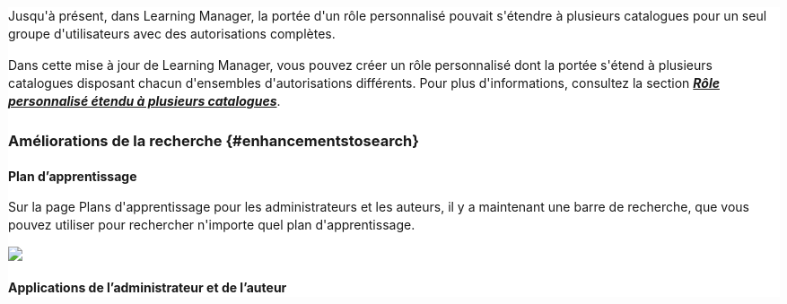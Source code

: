 Jusqu&#39;à présent, dans Learning Manager, la portée d&#39;un rôle personnalisé pouvait s&#39;étendre à plusieurs catalogues pour un seul groupe d&#39;utilisateurs avec des autorisations complètes.

Dans cette mise à jour de Learning Manager, vous pouvez créer un rôle personnalisé dont la portée s&#39;étend à plusieurs catalogues disposant chacun d&#39;ensembles d&#39;autorisations différents. Pour plus d&#39;informations, consultez la section [***Rôle personnalisé étendu à plusieurs catalogues***](../administrators/feature-summary/custom-role.md#multi-scope).

### Améliorations de la recherche {#enhancementstosearch}

**Plan d’apprentissage**

Sur la page Plans d&#39;apprentissage pour les administrateurs et les auteurs, il y a maintenant une barre de recherche, que vous pouvez utiliser pour rechercher n&#39;importe quel plan d&#39;apprentissage.

![](assets/search-for-as-learningplan.png)

**Applications de l’administrateur et de l’auteur**

